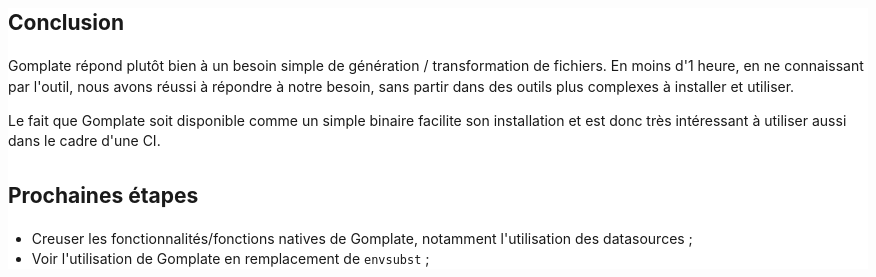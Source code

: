 

## Conclusion

Gomplate répond plutôt bien à un besoin simple de génération / transformation de fichiers. En moins d'1 heure, en ne connaissant par l'outil, nous avons réussi à répondre à notre besoin, sans partir dans des outils plus complexes à installer et utiliser.

Le fait que Gomplate soit disponible comme un simple binaire facilite son installation et est donc très intéressant à utiliser aussi dans le cadre d'une CI.



## Prochaines étapes

* Creuser les fonctionnalités/fonctions natives de Gomplate, notamment l'utilisation des datasources ;
* Voir l'utilisation de Gomplate en remplacement de `envsubst` ;

